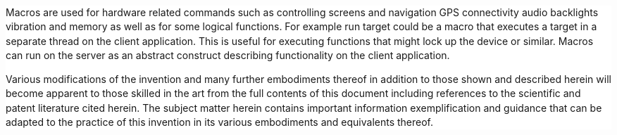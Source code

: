Macros are used for hardware related commands such as controlling screens and navigation GPS connectivity audio backlights vibration and memory as well as for some logical functions. For example run target could be a macro that executes a target in a separate thread on the client application. This is useful for executing functions that might lock up the device or similar. Macros can run on the server as an abstract construct describing functionality on the client application.

Various modifications of the invention and many further embodiments thereof in addition to those shown and described herein will become apparent to those skilled in the art from the full contents of this document including references to the scientific and patent literature cited herein. The subject matter herein contains important information exemplification and guidance that can be adapted to the practice of this invention in its various embodiments and equivalents thereof.

